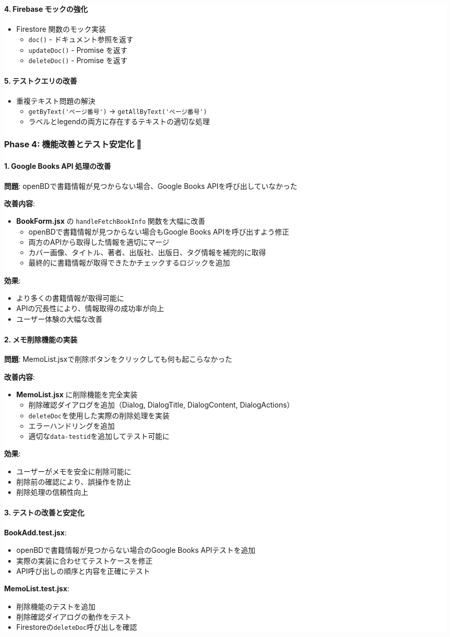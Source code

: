 #### 4. Firebase モックの強化
- Firestore 関数のモック実装
  - `doc()` - ドキュメント参照を返す
  - `updateDoc()` - Promise を返す
  - `deleteDoc()` - Promise を返す

#### 5. テストクエリの改善
- 重複テキスト問題の解決
  - `getByText('ページ番号')` → `getAllByText('ページ番号')`
  - ラベルとlegendの両方に存在するテキストの適切な処理

### Phase 4: 機能改善とテスト安定化 🚀

#### 1. Google Books API 処理の改善
**問題**: openBDで書籍情報が見つからない場合、Google Books APIを呼び出していなかった

**改善内容**:
- **BookForm.jsx** の `handleFetchBookInfo` 関数を大幅に改善
  - openBDで書籍情報が見つからない場合もGoogle Books APIを呼び出すよう修正
  - 両方のAPIから取得した情報を適切にマージ
  - カバー画像、タイトル、著者、出版社、出版日、タグ情報を補完的に取得
  - 最終的に書籍情報が取得できたかチェックするロジックを追加

**効果**:
- より多くの書籍情報が取得可能に
- APIの冗長性により、情報取得の成功率が向上
- ユーザー体験の大幅な改善

#### 2. メモ削除機能の実装
**問題**: MemoList.jsxで削除ボタンをクリックしても何も起こらなかった

**改善内容**:
- **MemoList.jsx** に削除機能を完全実装
  - 削除確認ダイアログを追加（Dialog, DialogTitle, DialogContent, DialogActions）
  - `deleteDoc`を使用した実際の削除処理を実装
  - エラーハンドリングを追加
  - 適切な`data-testid`を追加してテスト可能に

**効果**:
- ユーザーがメモを安全に削除可能に
- 削除前の確認により、誤操作を防止
- 削除処理の信頼性向上

#### 3. テストの改善と安定化
**BookAdd.test.jsx**:
- openBDで書籍情報が見つからない場合のGoogle Books APIテストを追加
- 実際の実装に合わせてテストケースを修正
- API呼び出しの順序と内容を正確にテスト

**MemoList.test.jsx**:
- 削除機能のテストを追加
- 削除確認ダイアログの動作をテスト
- Firestoreの`deleteDoc`呼び出しを確認
